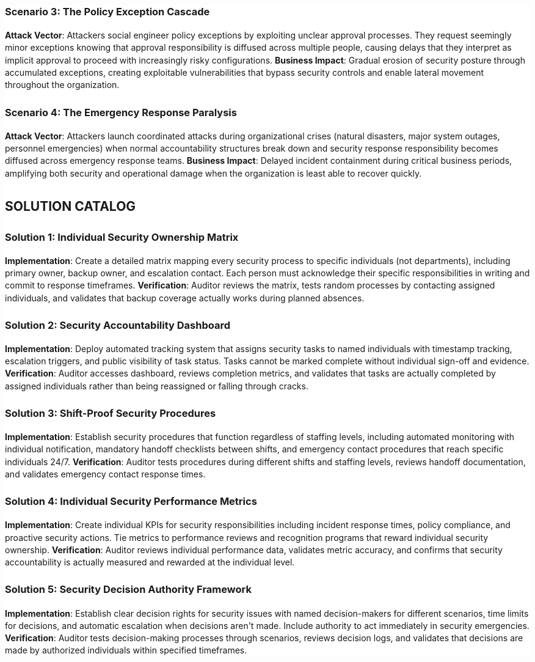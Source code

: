 ### Scenario 3: The Policy Exception Cascade
**Attack Vector**: Attackers social engineer policy exceptions by exploiting unclear approval processes. They request seemingly minor exceptions knowing that approval responsibility is diffused across multiple people, causing delays that they interpret as implicit approval to proceed with increasingly risky configurations.
**Business Impact**: Gradual erosion of security posture through accumulated exceptions, creating exploitable vulnerabilities that bypass security controls and enable lateral movement throughout the organization.

### Scenario 4: The Emergency Response Paralysis
**Attack Vector**: Attackers launch coordinated attacks during organizational crises (natural disasters, major system outages, personnel emergencies) when normal accountability structures break down and security response responsibility becomes diffused across emergency response teams.
**Business Impact**: Delayed incident containment during critical business periods, amplifying both security and operational damage when the organization is least able to recover quickly.

## SOLUTION CATALOG

### Solution 1: Individual Security Ownership Matrix
**Implementation**: Create a detailed matrix mapping every security process to specific individuals (not departments), including primary owner, backup owner, and escalation contact. Each person must acknowledge their specific responsibilities in writing and commit to response timeframes.
**Verification**: Auditor reviews the matrix, tests random processes by contacting assigned individuals, and validates that backup coverage actually works during planned absences.

### Solution 2: Security Accountability Dashboard
**Implementation**: Deploy automated tracking system that assigns security tasks to named individuals with timestamp tracking, escalation triggers, and public visibility of task status. Tasks cannot be marked complete without individual sign-off and evidence.
**Verification**: Auditor accesses dashboard, reviews completion metrics, and validates that tasks are actually completed by assigned individuals rather than being reassigned or falling through cracks.

### Solution 3: Shift-Proof Security Procedures
**Implementation**: Establish security procedures that function regardless of staffing levels, including automated monitoring with individual notification, mandatory handoff checklists between shifts, and emergency contact procedures that reach specific individuals 24/7.
**Verification**: Auditor tests procedures during different shifts and staffing levels, reviews handoff documentation, and validates emergency contact response times.

### Solution 4: Individual Security Performance Metrics
**Implementation**: Create individual KPIs for security responsibilities including incident response times, policy compliance, and proactive security actions. Tie metrics to performance reviews and recognition programs that reward individual security ownership.
**Verification**: Auditor reviews individual performance data, validates metric accuracy, and confirms that security accountability is actually measured and rewarded at the individual level.

### Solution 5: Security Decision Authority Framework
**Implementation**: Establish clear decision rights for security issues with named decision-makers for different scenarios, time limits for decisions, and automatic escalation when decisions aren't made. Include authority to act immediately in security emergencies.
**Verification**: Auditor tests decision-making processes through scenarios, reviews decision logs, and validates that decisions are made by authorized individuals within specified timeframes.
